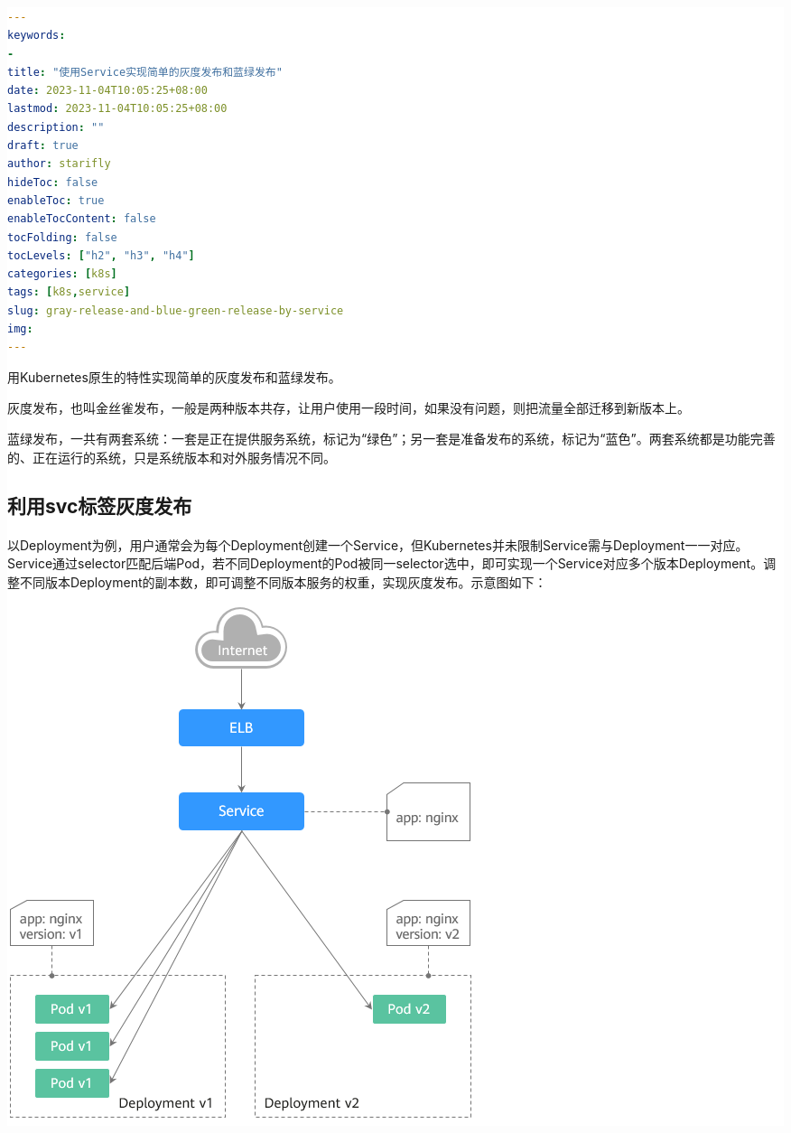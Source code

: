 ```yaml
---
keywords:
- 
title: "使用Service实现简单的灰度发布和蓝绿发布"
date: 2023-11-04T10:05:25+08:00
lastmod: 2023-11-04T10:05:25+08:00
description: ""
draft: true 
author: starifly
hideToc: false
enableToc: true
enableTocContent: false
tocFolding: false
tocLevels: ["h2", "h3", "h4"]
categories: [k8s]
tags: [k8s,service]
slug: gray-release-and-blue-green-release-by-service
img:
---
```


用Kubernetes原生的特性实现简单的灰度发布和蓝绿发布。

灰度发布，也叫金丝雀发布，一般是两种版本共存，让用户使用一段时间，如果没有问题，则把流量全部迁移到新版本上。

蓝绿发布，一共有两套系统：一套是正在提供服务系统，标记为“绿色”；另一套是准备发布的系统，标记为“蓝色”。两套系统都是功能完善的、正在运行的系统，只是系统版本和对外服务情况不同。

## 利用svc标签灰度发布

以Deployment为例，用户通常会为每个Deployment创建一个Service，但Kubernetes并未限制Service需与Deployment一一对应。Service通过selector匹配后端Pod，若不同Deployment的Pod被同一selector选中，即可实现一个Service对应多个版本Deployment。调整不同版本Deployment的副本数，即可调整不同版本服务的权重，实现灰度发布。示意图如下：

![](/images/k8s_deploy_01.png)
